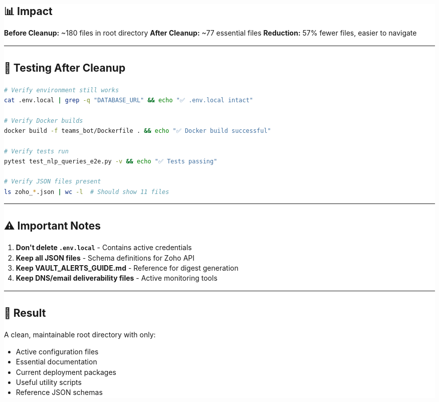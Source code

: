 
## 📊 Impact

**Before Cleanup:** ~180 files in root directory
**After Cleanup:** ~77 essential files
**Reduction:** 57% fewer files, easier to navigate

---

## 🧪 Testing After Cleanup

```bash
# Verify environment still works
cat .env.local | grep -q "DATABASE_URL" && echo "✅ .env.local intact"

# Verify Docker builds
docker build -f teams_bot/Dockerfile . && echo "✅ Docker build successful"

# Verify tests run
pytest test_nlp_queries_e2e.py -v && echo "✅ Tests passing"

# Verify JSON files present
ls zoho_*.json | wc -l  # Should show 11 files
```

---

## ⚠️ Important Notes

1. **Don't delete `.env.local`** - Contains active credentials
2. **Keep all JSON files** - Schema definitions for Zoho API
3. **Keep VAULT_ALERTS_GUIDE.md** - Reference for digest generation
4. **Keep DNS/email deliverability files** - Active monitoring tools

---

## 🎯 Result

A clean, maintainable root directory with only:
- Active configuration files
- Essential documentation
- Current deployment packages
- Useful utility scripts
- Reference JSON schemas
